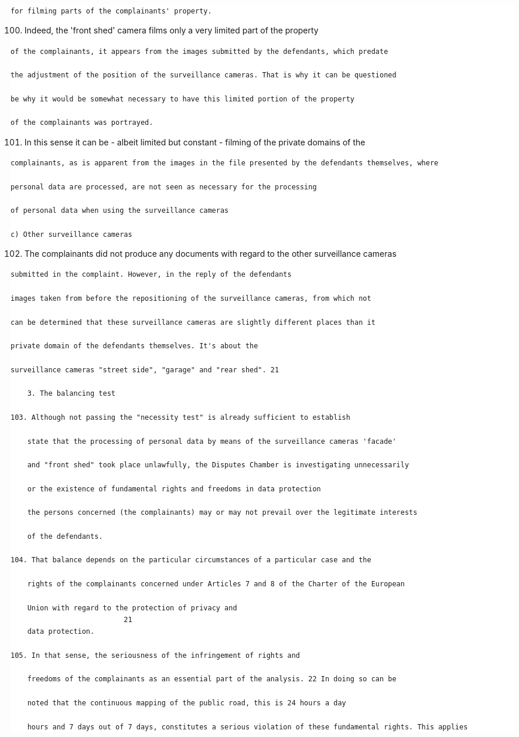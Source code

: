     for filming parts of the complainants' property.

100. Indeed, the 'front shed' camera films only a very limited part of the property

    of the complainants, it appears from the images submitted by the defendants, which predate

    the adjustment of the position of the surveillance cameras. That is why it can be questioned

    be why it would be somewhat necessary to have this limited portion of the property

    of the complainants was portrayed.

101. In this sense it can be - albeit limited but constant - filming of the private domains of the

    complainants, as is apparent from the images in the file presented by the defendants themselves, where

    personal data are processed, are not seen as necessary for the processing

    of personal data when using the surveillance cameras

    c) Other surveillance cameras

102. The complainants did not produce any documents with regard to the other surveillance cameras

    submitted in the complaint. However, in the reply of the defendants

    images taken from before the repositioning of the surveillance cameras, from which not

    can be determined that these surveillance cameras are slightly different places than it

    private domain of the defendants themselves. It's about the

    surveillance cameras "street side", "garage" and "rear shed". 21

        3. The balancing test

    103. Although not passing the "necessity test" is already sufficient to establish

        state that the processing of personal data by means of the surveillance cameras 'facade'

        and "front shed" took place unlawfully, the Disputes Chamber is investigating unnecessarily

        or the existence of fundamental rights and freedoms in data protection

        the persons concerned (the complainants) may or may not prevail over the legitimate interests

        of the defendants.

    104. That balance depends on the particular circumstances of a particular case and the

        rights of the complainants concerned under Articles 7 and 8 of the Charter of the European

        Union with regard to the protection of privacy and
                               21
        data protection.

    105. In that sense, the seriousness of the infringement of rights and

        freedoms of the complainants as an essential part of the analysis. 22 In doing so can be

        noted that the continuous mapping of the public road, this is 24 hours a day

        hours and 7 days out of 7 days, constitutes a serious violation of these fundamental rights. This applies
